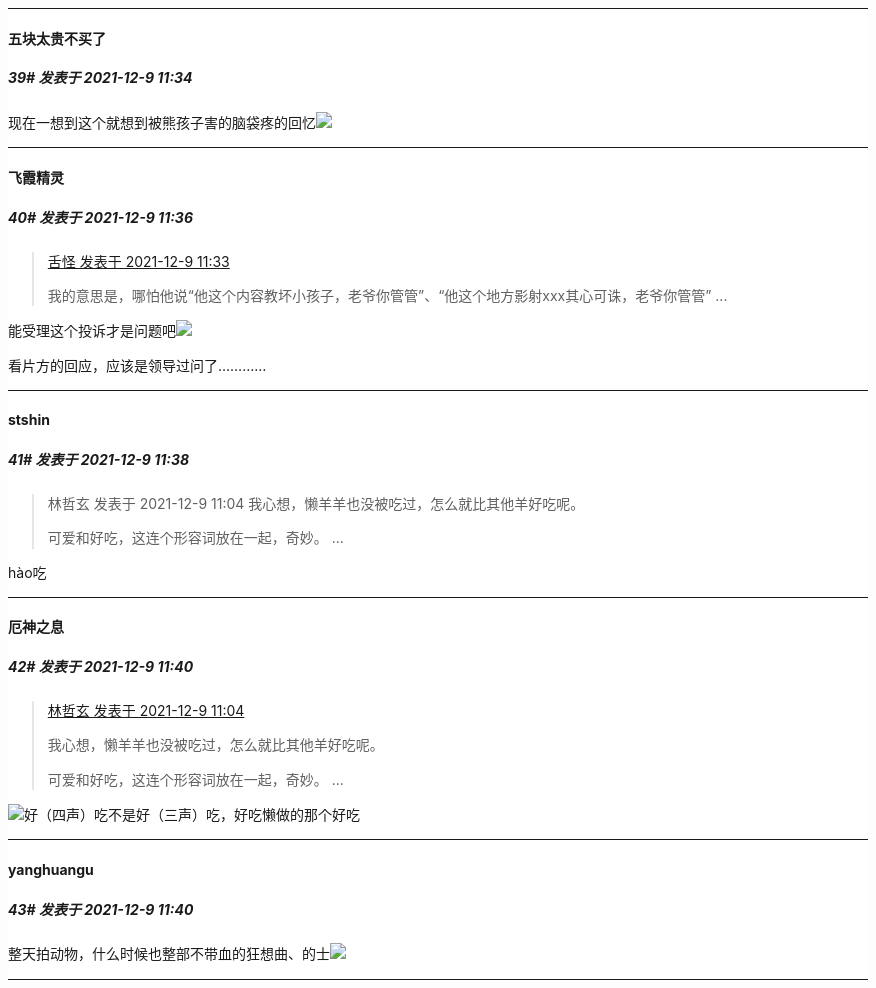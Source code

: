 *****

####  五块太贵不买了  
##### 39#       发表于 2021-12-9 11:34

现在一想到这个就想到被熊孩子害的脑袋疼的回忆<img src="https://static.saraba1st.com/image/smiley/face2017/068.png" referrerpolicy="no-referrer">

*****

####  飞霞精灵  
##### 40#       发表于 2021-12-9 11:36

<blockquote><a href="httphttps://bbs.saraba1st.com/2b/forum.php?mod=redirect&amp;goto=findpost&amp;pid=53864645&amp;ptid=2041521" target="_blank">舌怪 发表于 2021-12-9 11:33</a>

我的意思是，哪怕他说“他这个内容教坏小孩子，老爷你管管”、“他这个地方影射xxx其心可诛，老爷你管管” ...</blockquote>
能受理这个投诉才是问题吧<img src="https://static.saraba1st.com/image/smiley/face2017/068.png" referrerpolicy="no-referrer">

看片方的回应，应该是领导过问了…………

*****

####  stshin  
##### 41#       发表于 2021-12-9 11:38

<blockquote>林哲玄 发表于 2021-12-9 11:04
我心想，懒羊羊也没被吃过，怎么就比其他羊好吃呢。

可爱和好吃，这连个形容词放在一起，奇妙。 ...</blockquote>
 hào吃

*****

####  厄神之息  
##### 42#       发表于 2021-12-9 11:40

<blockquote><a href="httphttps://bbs.saraba1st.com/2b/forum.php?mod=redirect&amp;goto=findpost&amp;pid=53864231&amp;ptid=2041521" target="_blank">林哲玄 发表于 2021-12-9 11:04</a>

我心想，懒羊羊也没被吃过，怎么就比其他羊好吃呢。

可爱和好吃，这连个形容词放在一起，奇妙。 ...</blockquote>
<img src="https://static.saraba1st.com/image/smiley/face2017/067.png" referrerpolicy="no-referrer">好（四声）吃不是好（三声）吃，好吃懒做的那个好吃

*****

####  yanghuangu  
##### 43#       发表于 2021-12-9 11:40

整天拍动物，什么时候也整部不带血的狂想曲、的士<img src="https://static.saraba1st.com/image/smiley/face2017/037.png" referrerpolicy="no-referrer">

*****
